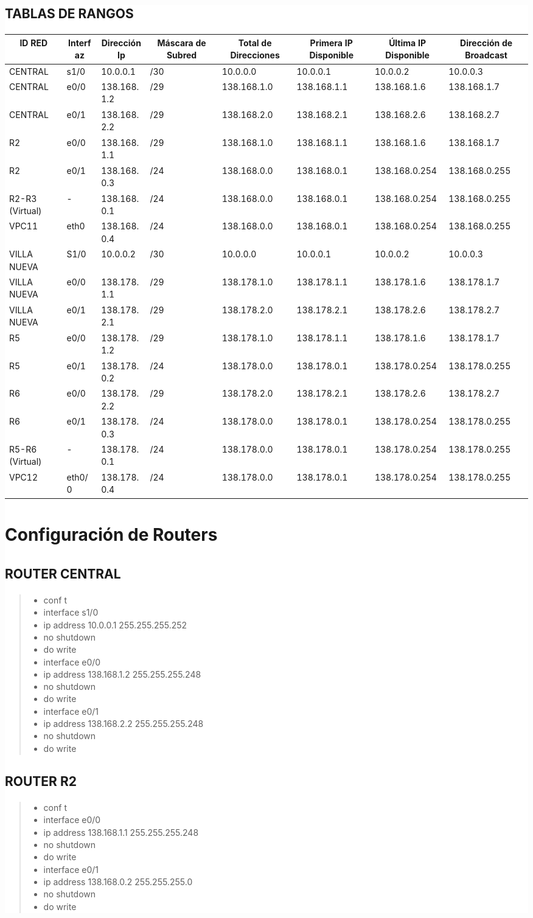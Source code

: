 
 ## TABLAS DE RANGOS 
 
| ID RED |Interfaz|Dirección Ip|Máscara de Subred|Total de Direcciones  | Primera IP Disponible| Última IP Disponible| Dirección de Broadcast
|--|--|--|--|--|--|--|-
| CENTRAL | s1/0 |10.0.0.1| /30 | 10.0.0.0 |10.0.0.1|10.0.0.2|10.0.0.3
CENTRAL	|e0/0|	138.168.1.2	|/29|	138.168.1.0|	138.168.1.1	|138.168.1.6	|138.168.1.7
CENTRAL|	e0/1|	138.168.2.2	|/29|138.168.2.0 |138.168.2.1|	138.168.2.6|	138.168.2.7
R2	|e0/0	|138.168.1.1	|/29|	138.168.1.0	|138.168.1.1|	138.168.1.6	|138.168.1.7
R2	|e0/1|	138.168.0.3|	/24	|138.168.0.0|	138.168.0.1	|138.168.0.254|	138.168.0.255
R2-R3 (Virtual)|	-	|138.168.0.1|	/24|	138.168.0.0	|138.168.0.1|	138.168.0.254	|138.168.0.255
VPC11|	eth0|	138.168.0.4	|/24	|138.168.0.0	|138.168.0.1	|138.168.0.254|	138.168.0.255
VILLA NUEVA|	S1/0|	10.0.0.2|	/30|	10.0.0.0|	10.0.0.1|	10.0.0.2|	10.0.0.3
VILLA NUEVA	|e0/0|	138.178.1.1	|/29|	138.178.1.0	|138.178.1.1|	138.178.1.6|	138.178.1.7
VILLA NUEVA|	e0/1|	138.178.2.1|	/29|	138.178.2.0	|138.178.2.1|	138.178.2.6	|138.178.2.7
R5	|e0/0|	138.178.1.2	|/29|	138.178.1.0|	138.178.1.1	|138.178.1.6	|138.178.1.7
R5	|e0/1|	138.178.0.2	|/24|	138.178.0.0	|138.178.0.1|	138.178.0.254|	138.178.0.255
R6	|e0/0|	138.178.2.2|	/29	|138.178.2.0|	138.178.2.1	|138.178.2.6|	138.178.2.7
R6	|e0/1|	138.178.0.3	|/24|	138.178.0.0	|138.178.0.1|	138.178.0.254	|138.178.0.255
R5-R6 (Virtual)|	-|	138.178.0.1	|/24	|138.178.0.0|	138.178.0.1	|138.178.0.254|	138.178.0.255
VPC12	|eth0/0|	138.178.0.4	|/24|	138.178.0.0	|138.178.0.1|	138.178.0.254|	138.178.0.255


# Configuración de Routers 
## ROUTER CENTRAL

  >- conf t
   >- interface s1/0
   >- ip address 10.0.0.1 255.255.255.252
   >- no shutdown 
   >- do write
   >- interface e0/0
   >- ip address 138.168.1.2 255.255.255.248
   > - no shutdown
   > - do write
   > - interface e0/1
   > - ip address 138.168.2.2 255.255.255.248
   > - no shutdown
   > - do write

## ROUTER R2
>- conf t
>- interface e0/0
>- ip address 138.168.1.1 255.255.255.248
>- no shutdown
>- do write
>- interface e0/1
>- ip address 138.168.0.2 255.255.255.0
>- no shutdown
>- do write
